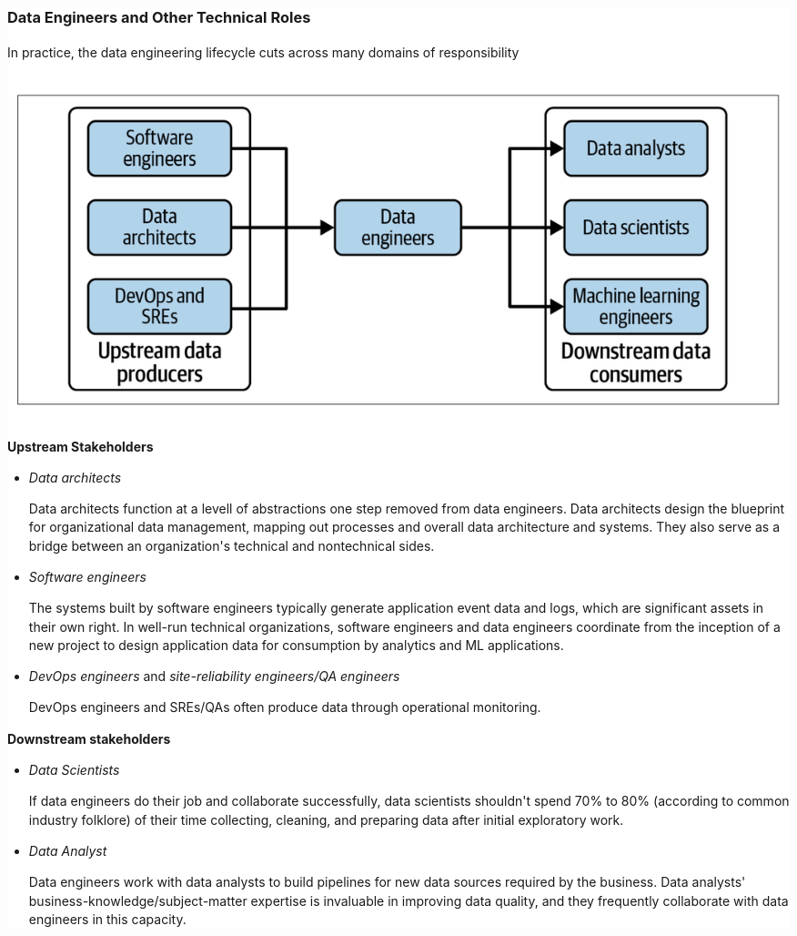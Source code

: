 ### Data Engineers and Other Technical Roles
In practice, the data engineering lifecycle cuts across many domains of responsibility

<img style="margin: 2em; display: block; margin-left: auto; margin-right: auto;" src="images/chapter1-7.png"  width="" height="">

**Upstream Stakeholders**

- *Data architects*

    Data architects function at a levell of abstractions one step removed from data engineers. Data architects design the blueprint for organizational data management, mapping out processes and overall data architecture and systems. They also serve as a bridge between an organization's technical and nontechnical sides.

- *Software engineers*

    The systems built by software engineers typically generate application event data and logs, which are significant assets in their own right. In well-run technical organizations, software engineers and data engineers coordinate from the inception of a new project to design application data for consumption by analytics and ML applications.

- *DevOps engineers* and *site-reliability engineers/QA engineers*

    DevOps engineers and SREs/QAs often produce data through operational monitoring.

**Downstream stakeholders**

- *Data Scientists*

    If data engineers do their job and collaborate successfully, data scientists shouldn't spend 70% to 80% (according to common industry folklore) of their time collecting, cleaning, and preparing data after initial exploratory work.

- *Data Analyst*

    Data engineers work with data analysts to build pipelines for new data sources required by the business. Data analysts' business-knowledge/subject-matter expertise is invaluable in improving data quality, and they frequently collaborate with data engineers in this capacity.
